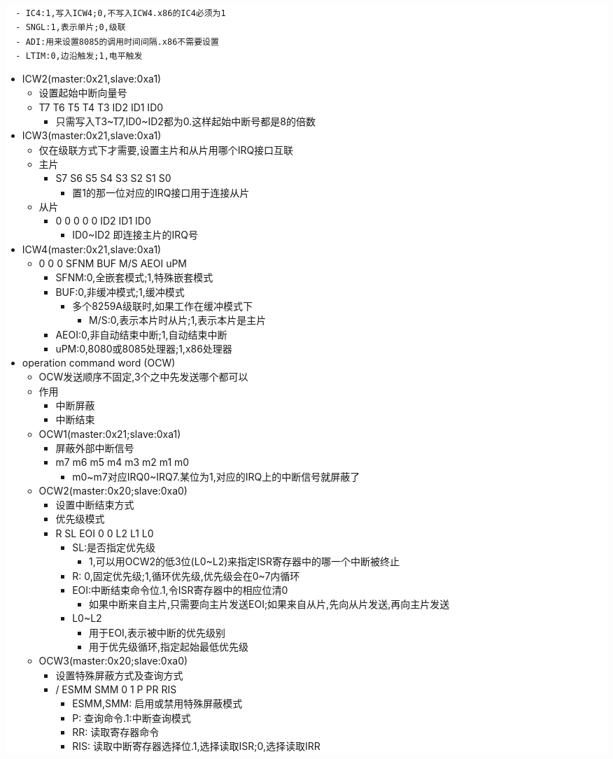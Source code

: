       - IC4:1,写入ICW4;0,不写入ICW4.x86的IC4必须为1
      - SNGL:1,表示单片;0,级联
      - ADI:用来设置8085的调用时间间隔.x86不需要设置
      - LTIM:0,边沿触发;1,电平触发 
  - ICW2(master:0x21,slave:0xa1)
    - 设置起始中断向量号
    - T7 T6 T5 T4 T3 ID2 ID1 ID0
      - 只需写入T3~T7,ID0~ID2都为0.这样起始中断号都是8的倍数
  - ICW3(master:0x21,slave:0xa1)
    - 仅在级联方式下才需要,设置主片和从片用哪个IRQ接口互联
    - 主片
      - S7 S6 S5 S4 S3 S2 S1 S0
        - 置1的那一位对应的IRQ接口用于连接从片
    - 从片
      - 0 0 0 0 0 ID2 ID1 ID0
        - ID0~ID2 即连接主片的IRQ号
  - ICW4(master:0x21,slave:0xa1)
    - 0 0 0 SFNM BUF M/S AEOI uPM
      - SFNM:0,全嵌套模式;1,特殊嵌套模式
      - BUF:0,非缓冲模式;1,缓冲模式
        - 多个8259A级联时,如果工作在缓冲模式下
          - M/S:0,表示本片时从片;1,表示本片是主片
      - AEOI:0,非自动结束中断;1,自动结束中断
      - uPM:0,8080或8085处理器;1,x86处理器 
- operation command word (OCW)
  - OCW发送顺序不固定,3个之中先发送哪个都可以
  - 作用
    - 中断屏蔽
    - 中断结束
  - OCW1(master:0x21;slave:0xa1)
    - 屏蔽外部中断信号 
    - m7 m6 m5 m4 m3 m2 m1 m0
      - m0~m7对应IRQ0~IRQ7.某位为1,对应的IRQ上的中断信号就屏蔽了
  - OCW2(master:0x20;slave:0xa0)
    - 设置中断结束方式
    - 优先级模式
    - R SL EOI 0 0 L2 L1 L0
      - SL:是否指定优先级 
        - 1,可以用OCW2的低3位(L0~L2)来指定ISR寄存器中的哪一个中断被终止
      - R: 0,固定优先级;1,循环优先级,优先级会在0~7内循环
      - EOI:中断结束命令位.1,令ISR寄存器中的相应位清0
        - 如果中断来自主片,只需要向主片发送EOI;如果来自从片,先向从片发送,再向主片发送
      - L0~L2
        - 用于EOI,表示被中断的优先级别
        - 用于优先级循环,指定起始最低优先级
  - OCW3(master:0x20;slave:0xa0)
    - 设置特殊屏蔽方式及查询方式
    - / ESMM SMM 0 1 P PR RIS
      - ESMM,SMM: 启用或禁用特殊屏蔽模式
      - P: 查询命令.1:中断查询模式
      - RR: 读取寄存器命令
      - RIS: 读取中断寄存器选择位.1,选择读取ISR;0,选择读取IRR
